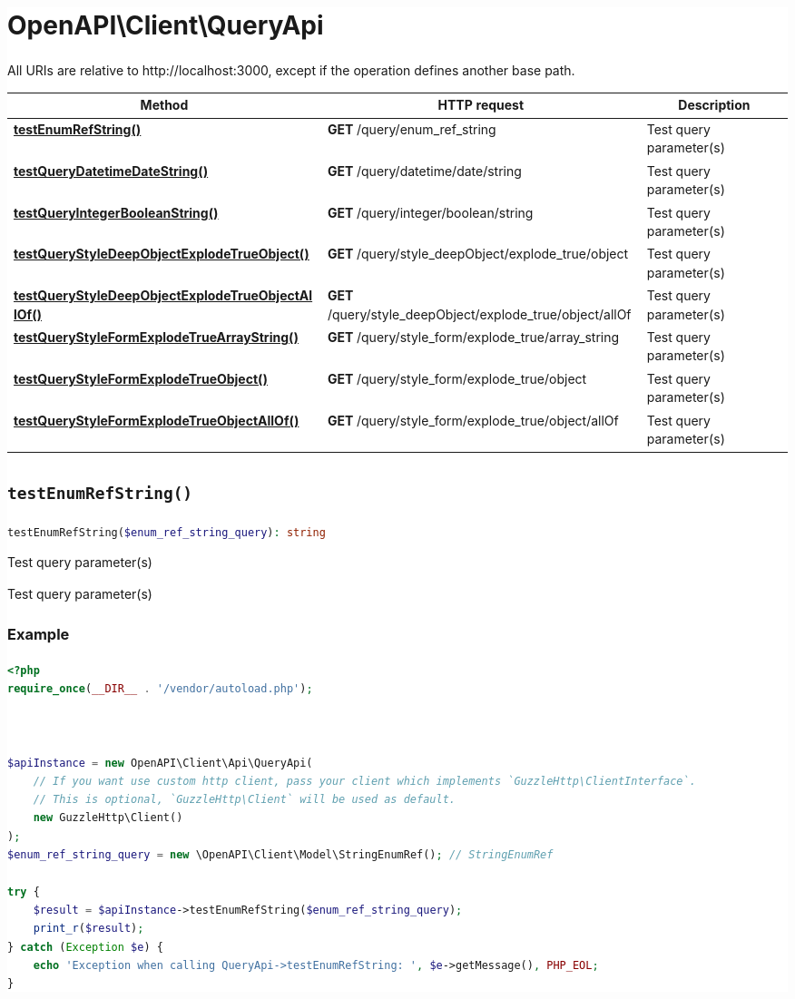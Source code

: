 # OpenAPI\Client\QueryApi

All URIs are relative to http://localhost:3000, except if the operation defines another base path.

| Method | HTTP request | Description |
| ------------- | ------------- | ------------- |
| [**testEnumRefString()**](QueryApi.md#testEnumRefString) | **GET** /query/enum_ref_string | Test query parameter(s) |
| [**testQueryDatetimeDateString()**](QueryApi.md#testQueryDatetimeDateString) | **GET** /query/datetime/date/string | Test query parameter(s) |
| [**testQueryIntegerBooleanString()**](QueryApi.md#testQueryIntegerBooleanString) | **GET** /query/integer/boolean/string | Test query parameter(s) |
| [**testQueryStyleDeepObjectExplodeTrueObject()**](QueryApi.md#testQueryStyleDeepObjectExplodeTrueObject) | **GET** /query/style_deepObject/explode_true/object | Test query parameter(s) |
| [**testQueryStyleDeepObjectExplodeTrueObjectAllOf()**](QueryApi.md#testQueryStyleDeepObjectExplodeTrueObjectAllOf) | **GET** /query/style_deepObject/explode_true/object/allOf | Test query parameter(s) |
| [**testQueryStyleFormExplodeTrueArrayString()**](QueryApi.md#testQueryStyleFormExplodeTrueArrayString) | **GET** /query/style_form/explode_true/array_string | Test query parameter(s) |
| [**testQueryStyleFormExplodeTrueObject()**](QueryApi.md#testQueryStyleFormExplodeTrueObject) | **GET** /query/style_form/explode_true/object | Test query parameter(s) |
| [**testQueryStyleFormExplodeTrueObjectAllOf()**](QueryApi.md#testQueryStyleFormExplodeTrueObjectAllOf) | **GET** /query/style_form/explode_true/object/allOf | Test query parameter(s) |


## `testEnumRefString()`

```php
testEnumRefString($enum_ref_string_query): string
```

Test query parameter(s)

Test query parameter(s)

### Example

```php
<?php
require_once(__DIR__ . '/vendor/autoload.php');



$apiInstance = new OpenAPI\Client\Api\QueryApi(
    // If you want use custom http client, pass your client which implements `GuzzleHttp\ClientInterface`.
    // This is optional, `GuzzleHttp\Client` will be used as default.
    new GuzzleHttp\Client()
);
$enum_ref_string_query = new \OpenAPI\Client\Model\StringEnumRef(); // StringEnumRef

try {
    $result = $apiInstance->testEnumRefString($enum_ref_string_query);
    print_r($result);
} catch (Exception $e) {
    echo 'Exception when calling QueryApi->testEnumRefString: ', $e->getMessage(), PHP_EOL;
}
```
